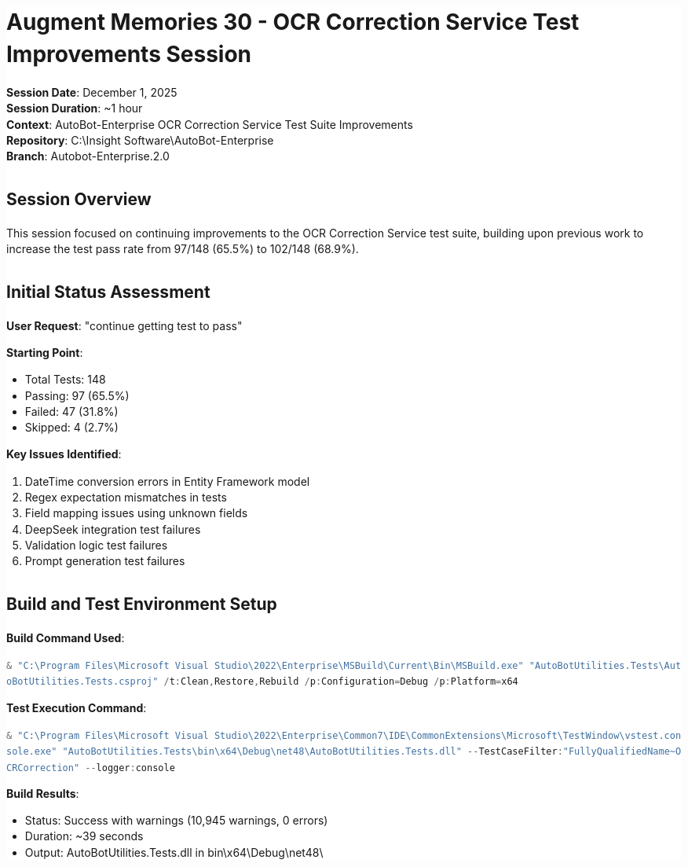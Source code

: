 # Augment Memories 30 - OCR Correction Service Test Improvements Session

**Session Date**: December 1, 2025  
**Session Duration**: ~1 hour  
**Context**: AutoBot-Enterprise OCR Correction Service Test Suite Improvements  
**Repository**: C:\Insight Software\AutoBot-Enterprise  
**Branch**: Autobot-Enterprise.2.0  

## Session Overview

This session focused on continuing improvements to the OCR Correction Service test suite, building upon previous work to increase the test pass rate from 97/148 (65.5%) to 102/148 (68.9%).

## Initial Status Assessment

**User Request**: "continue getting test to pass"

**Starting Point**:
- Total Tests: 148
- Passing: 97 (65.5%)
- Failed: 47 (31.8%)
- Skipped: 4 (2.7%)

**Key Issues Identified**:
1. DateTime conversion errors in Entity Framework model
2. Regex expectation mismatches in tests
3. Field mapping issues using unknown fields
4. DeepSeek integration test failures
5. Validation logic test failures
6. Prompt generation test failures

## Build and Test Environment Setup

**Build Command Used**:
```powershell
& "C:\Program Files\Microsoft Visual Studio\2022\Enterprise\MSBuild\Current\Bin\MSBuild.exe" "AutoBotUtilities.Tests\AutoBotUtilities.Tests.csproj" /t:Clean,Restore,Rebuild /p:Configuration=Debug /p:Platform=x64
```

**Test Execution Command**:
```powershell
& "C:\Program Files\Microsoft Visual Studio\2022\Enterprise\Common7\IDE\CommonExtensions\Microsoft\TestWindow\vstest.console.exe" "AutoBotUtilities.Tests\bin\x64\Debug\net48\AutoBotUtilities.Tests.dll" --TestCaseFilter:"FullyQualifiedName~OCRCorrection" --logger:console
```

**Build Results**: 
- Status: Success with warnings (10,945 warnings, 0 errors)
- Duration: ~39 seconds
- Output: AutoBotUtilities.Tests.dll in bin\x64\Debug\net48\

